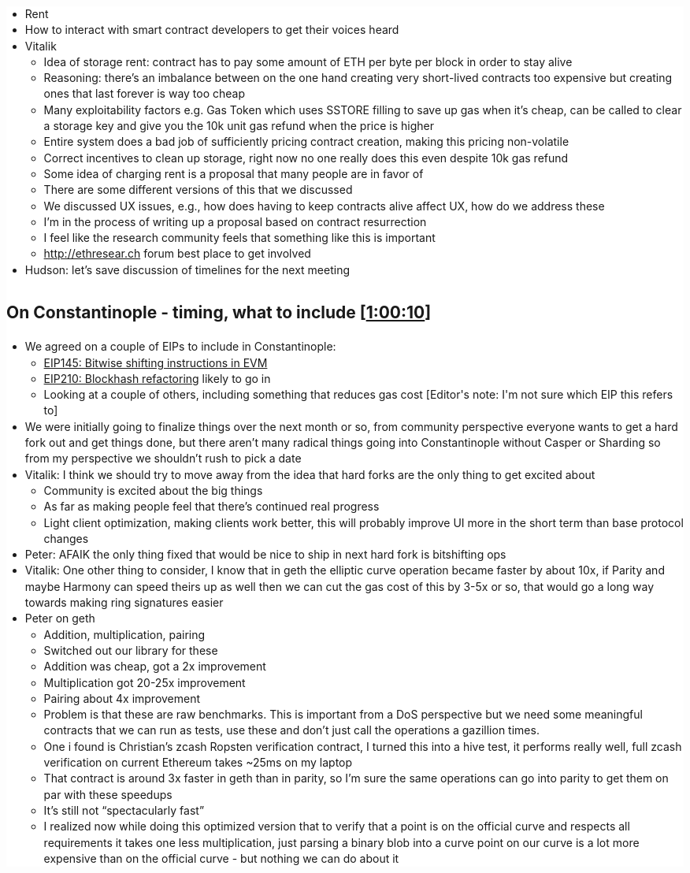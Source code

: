   * Rent
  * How to interact with smart contract developers to get their voices heard
* Vitalik
  * Idea of storage rent: contract has to pay some amount of ETH per byte per block in order to stay alive
  * Reasoning: there’s an imbalance between on the one hand creating very short-lived contracts too expensive but creating ones that last forever is way too cheap
  * Many exploitability factors e.g. Gas Token which uses SSTORE filling to save up gas when it’s cheap, can be called to clear a storage key and give you the 10k unit gas refund when the price is higher
  * Entire system does a bad job of sufficiently pricing contract creation, making this pricing non-volatile
  * Correct incentives to clean up storage, right now no one really does this even despite 10k gas refund
  * Some idea of charging rent is a proposal that many people are in favor of
  * There are some different versions of this that we discussed
  * We discussed UX issues, e.g., how does having to keep contracts alive affect UX, how do we address these
  * I’m in the process of writing up a proposal based on contract resurrection
  * I feel like the research community feels that something like this is important
  * http://ethresear.ch forum best place to get involved
* Hudson: let’s save discussion of timelines for the next meeting

## On Constantinople - timing, what to include [[1:00:10](https://youtu.be/HHK6xhuSyUU?t=1h10s)]
* We agreed on a couple of EIPs to include in Constantinople:
    * [EIP145: Bitwise shifting instructions in EVM](https://github.com/ethereum/EIPs/blob/master/EIPS/eip-145.md)
    * [EIP210: Blockhash refactoring](https://github.com/ethereum/EIPs/pull/210) likely to go in
    * Looking at a couple of others, including something that reduces gas cost [Editor's note: I'm not sure which EIP this refers to]
* We were initially going to finalize things over the next month or so, from community perspective everyone wants to get a hard fork out and get things done, but there aren’t many radical things going into Constantinople without Casper or Sharding so from my perspective we shouldn’t rush to pick a date
* Vitalik: I think we should try to move away from the idea that hard forks are the only thing to get excited about
    * Community is excited about the big things
    * As far as making people feel that there’s continued real progress
    * Light client optimization, making clients work better, this will probably improve UI more in the short term than base protocol changes
* Peter: AFAIK the only thing fixed that would be nice to ship in next hard fork is bitshifting ops
* Vitalik: One other thing to consider, I know that in geth the elliptic curve operation became faster by about 10x, if Parity and maybe Harmony can speed theirs up as well then we can cut the gas cost of this by 3-5x or so, that would go a long way towards making ring signatures easier
* Peter on geth
    * Addition, multiplication, pairing
    * Switched out our library for these
    * Addition was cheap, got a 2x improvement
    * Multiplication got 20-25x improvement
    * Pairing about 4x improvement
    * Problem is that these are raw benchmarks. This is important from a DoS perspective but we need some meaningful contracts that we can run as tests, use these and don’t just call the operations a gazillion times.
    * One i found is Christian’s zcash Ropsten verification contract, I turned this into a hive test, it performs really well, full zcash verification on current Ethereum takes ~25ms on my laptop
    * That contract is around 3x faster in geth than in parity, so I’m sure the same operations can go into parity to get them on par with these speedups
    * It’s still not “spectacularly fast”
    * I realized now while doing this optimized version that to verify that a point is on the official curve and respects all requirements it takes one less multiplication, just parsing a binary blob into a curve point on our curve is a lot more expensive than on the official curve - but nothing we can do about it